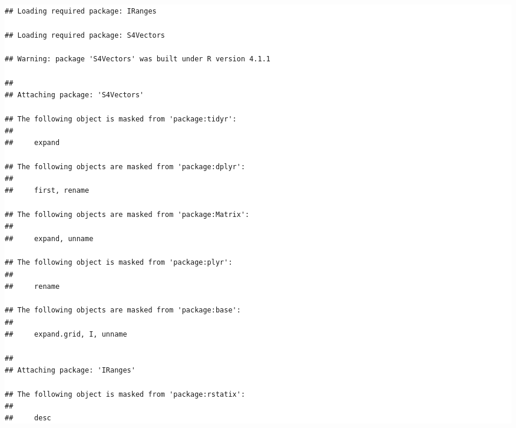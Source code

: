     ## Loading required package: IRanges

    ## Loading required package: S4Vectors

    ## Warning: package 'S4Vectors' was built under R version 4.1.1

    ## 
    ## Attaching package: 'S4Vectors'

    ## The following object is masked from 'package:tidyr':
    ## 
    ##     expand

    ## The following objects are masked from 'package:dplyr':
    ## 
    ##     first, rename

    ## The following objects are masked from 'package:Matrix':
    ## 
    ##     expand, unname

    ## The following object is masked from 'package:plyr':
    ## 
    ##     rename

    ## The following objects are masked from 'package:base':
    ## 
    ##     expand.grid, I, unname

    ## 
    ## Attaching package: 'IRanges'

    ## The following object is masked from 'package:rstatix':
    ## 
    ##     desc

